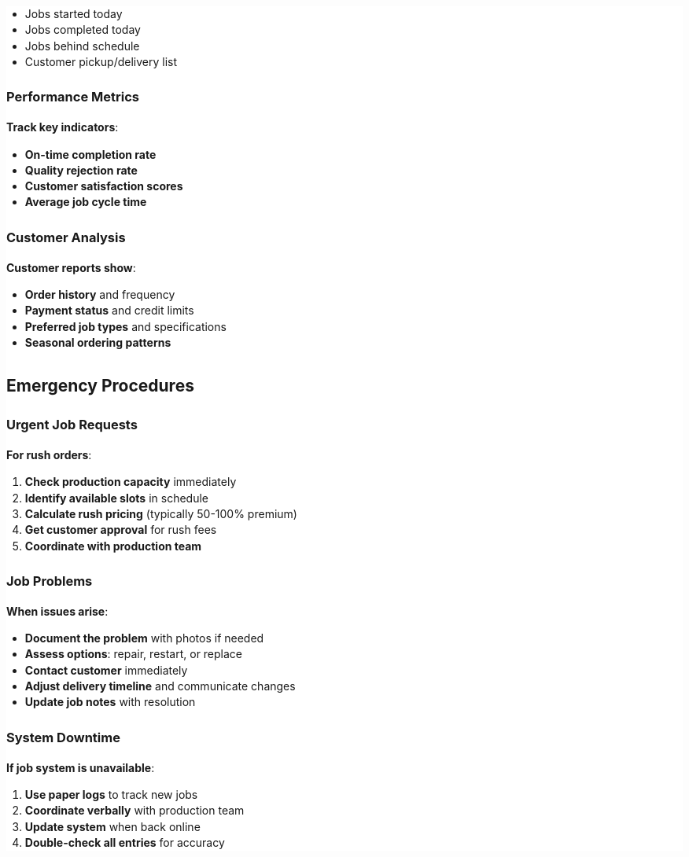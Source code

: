 - Jobs started today
- Jobs completed today
- Jobs behind schedule
- Customer pickup/delivery list

### Performance Metrics

**Track key indicators**:

- **On-time completion rate**
- **Quality rejection rate**
- **Customer satisfaction scores**
- **Average job cycle time**

### Customer Analysis

**Customer reports show**:

- **Order history** and frequency
- **Payment status** and credit limits
- **Preferred job types** and specifications
- **Seasonal ordering patterns**

## Emergency Procedures

### Urgent Job Requests

**For rush orders**:

1. **Check production capacity** immediately
2. **Identify available slots** in schedule
3. **Calculate rush pricing** (typically 50-100% premium)
4. **Get customer approval** for rush fees
5. **Coordinate with production team**

### Job Problems

**When issues arise**:

- **Document the problem** with photos if needed
- **Assess options**: repair, restart, or replace
- **Contact customer** immediately
- **Adjust delivery timeline** and communicate changes
- **Update job notes** with resolution

### System Downtime

**If job system is unavailable**:

1. **Use paper logs** to track new jobs
2. **Coordinate verbally** with production team
3. **Update system** when back online
4. **Double-check all entries** for accuracy
